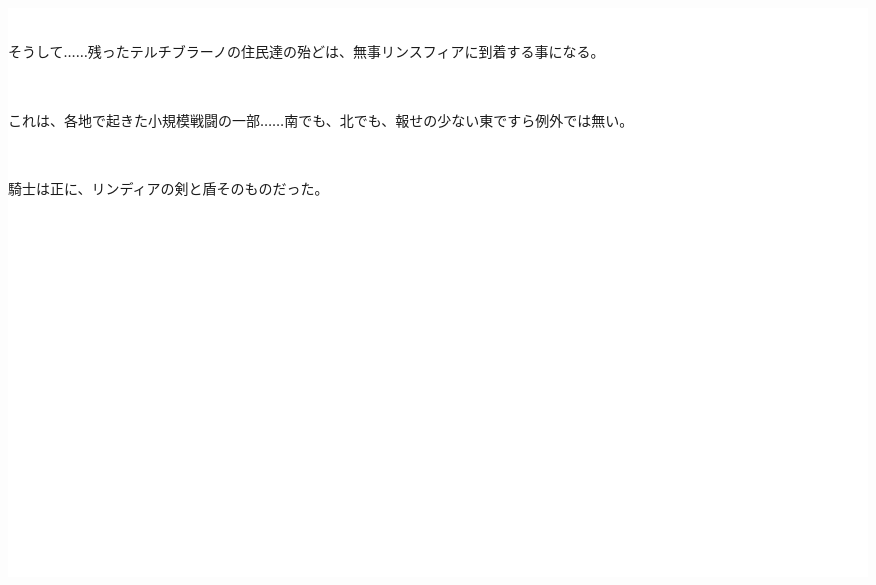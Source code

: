  <p id="L250">
  <br/>
 </p>
 <p id="L251">
  そうして……残ったテルチブラーノの住民達の殆どは、無事リンスフィアに到着する事になる。
 </p>
 <p id="L252">
  <br/>
 </p>
 <p id="L253">
  これは、各地で起きた小規模戦闘の一部……南でも、北でも、報せの少ない東ですら例外では無い。
 </p>
 <p id="L254">
  <br/>
 </p>
 <p id="L255">
  騎士は正に、リンディアの剣と盾そのものだった。
 </p>
 <p id="L256">
  <br/>
 </p>
 <p id="L257">
  <br/>
 </p>
 <p id="L258">
  <br/>
 </p>
 <p id="L259">
  <br/>
 </p>
 <p id="L260">
  <br/>
 </p>
 <p id="L261">
  <br/>
 </p>
 <p id="L262">
  <br/>
 </p>
 <p id="L263">
  <br/>
 </p>
 <p id="L264">
  <br/>
 </p>
 <p id="L265">
  <br/>
 </p>
 <p id="L266">
  <br/>
 </p>
</div>

